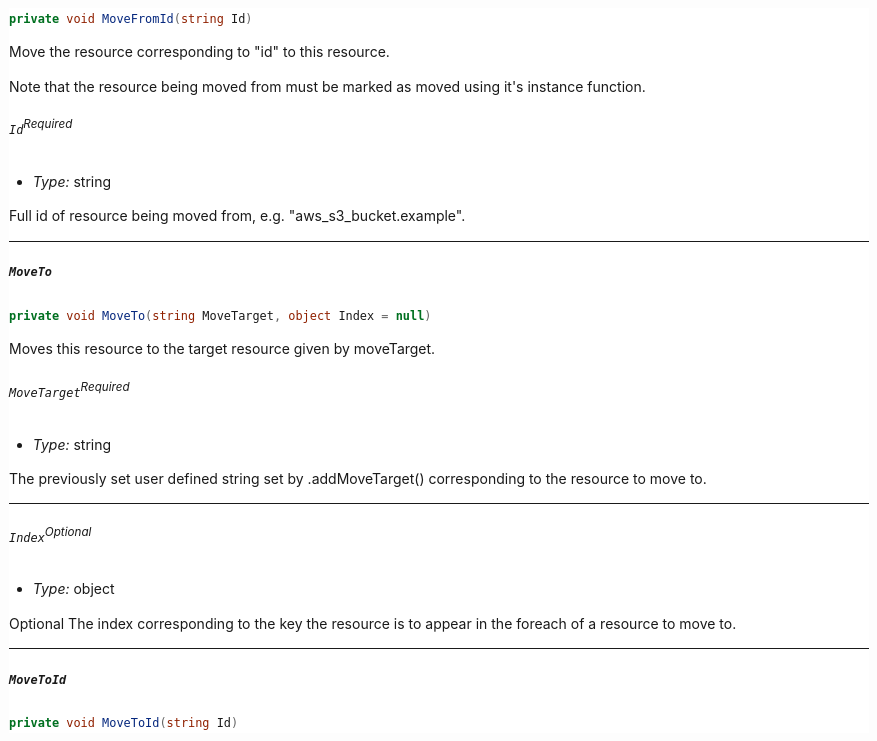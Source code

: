 ```csharp
private void MoveFromId(string Id)
```

Move the resource corresponding to "id" to this resource.

Note that the resource being moved from must be marked as moved using it's instance function.

###### `Id`<sup>Required</sup> <a name="Id" id="rhizo-co-terraform-provider-oci.serviceMeshVirtualServiceRouteTable.ServiceMeshVirtualServiceRouteTable.moveFromId.parameter.id"></a>

- *Type:* string

Full id of resource being moved from, e.g. "aws_s3_bucket.example".

---

##### `MoveTo` <a name="MoveTo" id="rhizo-co-terraform-provider-oci.serviceMeshVirtualServiceRouteTable.ServiceMeshVirtualServiceRouteTable.moveTo"></a>

```csharp
private void MoveTo(string MoveTarget, object Index = null)
```

Moves this resource to the target resource given by moveTarget.

###### `MoveTarget`<sup>Required</sup> <a name="MoveTarget" id="rhizo-co-terraform-provider-oci.serviceMeshVirtualServiceRouteTable.ServiceMeshVirtualServiceRouteTable.moveTo.parameter.moveTarget"></a>

- *Type:* string

The previously set user defined string set by .addMoveTarget() corresponding to the resource to move to.

---

###### `Index`<sup>Optional</sup> <a name="Index" id="rhizo-co-terraform-provider-oci.serviceMeshVirtualServiceRouteTable.ServiceMeshVirtualServiceRouteTable.moveTo.parameter.index"></a>

- *Type:* object

Optional The index corresponding to the key the resource is to appear in the foreach of a resource to move to.

---

##### `MoveToId` <a name="MoveToId" id="rhizo-co-terraform-provider-oci.serviceMeshVirtualServiceRouteTable.ServiceMeshVirtualServiceRouteTable.moveToId"></a>

```csharp
private void MoveToId(string Id)
```
